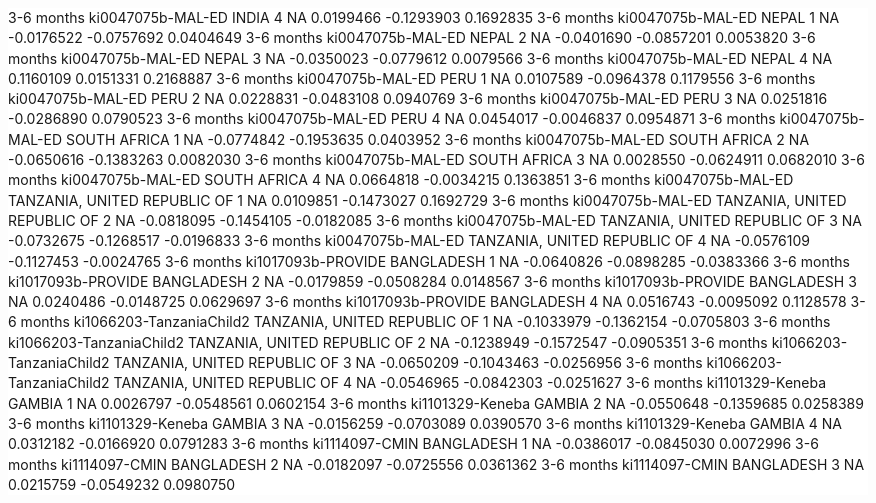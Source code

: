3-6 months     ki0047075b-MAL-ED          INDIA                          4                    NA                 0.0199466   -0.1293903    0.1692835
3-6 months     ki0047075b-MAL-ED          NEPAL                          1                    NA                -0.0176522   -0.0757692    0.0404649
3-6 months     ki0047075b-MAL-ED          NEPAL                          2                    NA                -0.0401690   -0.0857201    0.0053820
3-6 months     ki0047075b-MAL-ED          NEPAL                          3                    NA                -0.0350023   -0.0779612    0.0079566
3-6 months     ki0047075b-MAL-ED          NEPAL                          4                    NA                 0.1160109    0.0151331    0.2168887
3-6 months     ki0047075b-MAL-ED          PERU                           1                    NA                 0.0107589   -0.0964378    0.1179556
3-6 months     ki0047075b-MAL-ED          PERU                           2                    NA                 0.0228831   -0.0483108    0.0940769
3-6 months     ki0047075b-MAL-ED          PERU                           3                    NA                 0.0251816   -0.0286890    0.0790523
3-6 months     ki0047075b-MAL-ED          PERU                           4                    NA                 0.0454017   -0.0046837    0.0954871
3-6 months     ki0047075b-MAL-ED          SOUTH AFRICA                   1                    NA                -0.0774842   -0.1953635    0.0403952
3-6 months     ki0047075b-MAL-ED          SOUTH AFRICA                   2                    NA                -0.0650616   -0.1383263    0.0082030
3-6 months     ki0047075b-MAL-ED          SOUTH AFRICA                   3                    NA                 0.0028550   -0.0624911    0.0682010
3-6 months     ki0047075b-MAL-ED          SOUTH AFRICA                   4                    NA                 0.0664818   -0.0034215    0.1363851
3-6 months     ki0047075b-MAL-ED          TANZANIA, UNITED REPUBLIC OF   1                    NA                 0.0109851   -0.1473027    0.1692729
3-6 months     ki0047075b-MAL-ED          TANZANIA, UNITED REPUBLIC OF   2                    NA                -0.0818095   -0.1454105   -0.0182085
3-6 months     ki0047075b-MAL-ED          TANZANIA, UNITED REPUBLIC OF   3                    NA                -0.0732675   -0.1268517   -0.0196833
3-6 months     ki0047075b-MAL-ED          TANZANIA, UNITED REPUBLIC OF   4                    NA                -0.0576109   -0.1127453   -0.0024765
3-6 months     ki1017093b-PROVIDE         BANGLADESH                     1                    NA                -0.0640826   -0.0898285   -0.0383366
3-6 months     ki1017093b-PROVIDE         BANGLADESH                     2                    NA                -0.0179859   -0.0508284    0.0148567
3-6 months     ki1017093b-PROVIDE         BANGLADESH                     3                    NA                 0.0240486   -0.0148725    0.0629697
3-6 months     ki1017093b-PROVIDE         BANGLADESH                     4                    NA                 0.0516743   -0.0095092    0.1128578
3-6 months     ki1066203-TanzaniaChild2   TANZANIA, UNITED REPUBLIC OF   1                    NA                -0.1033979   -0.1362154   -0.0705803
3-6 months     ki1066203-TanzaniaChild2   TANZANIA, UNITED REPUBLIC OF   2                    NA                -0.1238949   -0.1572547   -0.0905351
3-6 months     ki1066203-TanzaniaChild2   TANZANIA, UNITED REPUBLIC OF   3                    NA                -0.0650209   -0.1043463   -0.0256956
3-6 months     ki1066203-TanzaniaChild2   TANZANIA, UNITED REPUBLIC OF   4                    NA                -0.0546965   -0.0842303   -0.0251627
3-6 months     ki1101329-Keneba           GAMBIA                         1                    NA                 0.0026797   -0.0548561    0.0602154
3-6 months     ki1101329-Keneba           GAMBIA                         2                    NA                -0.0550648   -0.1359685    0.0258389
3-6 months     ki1101329-Keneba           GAMBIA                         3                    NA                -0.0156259   -0.0703089    0.0390570
3-6 months     ki1101329-Keneba           GAMBIA                         4                    NA                 0.0312182   -0.0166920    0.0791283
3-6 months     ki1114097-CMIN             BANGLADESH                     1                    NA                -0.0386017   -0.0845030    0.0072996
3-6 months     ki1114097-CMIN             BANGLADESH                     2                    NA                -0.0182097   -0.0725556    0.0361362
3-6 months     ki1114097-CMIN             BANGLADESH                     3                    NA                 0.0215759   -0.0549232    0.0980750